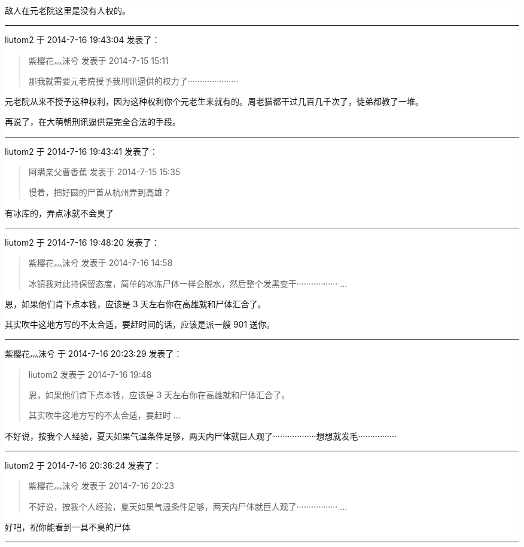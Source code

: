 敌人在元老院这里是没有人权的。

---

liutom2 于 2014-7-16 19:43:04 发表了：

> 紫樱花灬沫兮 发表于 2014-7-15 15:11
>
> 那我就需要元老院授予我刑讯逼供的权力了·····················

元老院从来不授予这种权利，因为这种权利你个元老生来就有的。周老猫都干过几百几千次了，徒弟都教了一堆。

再说了，在大萌朝刑讯逼供是完全合法的手段。

---

liutom2 于 2014-7-16 19:43:41 发表了：

> 阿瞒亲父曹香蕉 发表于 2014-7-15 15:35
>
> 慢着，把好圆的尸首从杭州弄到高雄？

有冰库的，弄点冰就不会臭了

---

liutom2 于 2014-7-16 19:48:20 发表了：

> 紫樱花灬沫兮 发表于 2014-7-16 14:58
>
> 冰镇我对此持保留态度，简单的冰冻尸体一样会脱水，然后整个发黑变干················· ...

恩，如果他们肯下点本钱，应该是 3 天左右你在高雄就和尸体汇合了。

其实吹牛这地方写的不太合适，要赶时间的话，应该是派一艘 901 送你。

---

紫樱花灬沫兮 于 2014-7-16 20:23:29 发表了：

> liutom2 发表于 2014-7-16 19:48
>
> 恩，如果他们肯下点本钱，应该是 3 天左右你在高雄就和尸体汇合了。
>
> 其实吹牛这地方写的不太合适，要赶时 ...

不好说，按我个人经验，夏天如果气温条件足够，两天内尸体就巨人观了··················想想就发毛················

---

liutom2 于 2014-7-16 20:36:24 发表了：

> 紫樱花灬沫兮 发表于 2014-7-16 20:23
>
> 不好说，按我个人经验，夏天如果气温条件足够，两天内尸体就巨人观了················· ...

好吧，祝你能看到一具不臭的尸体

---
